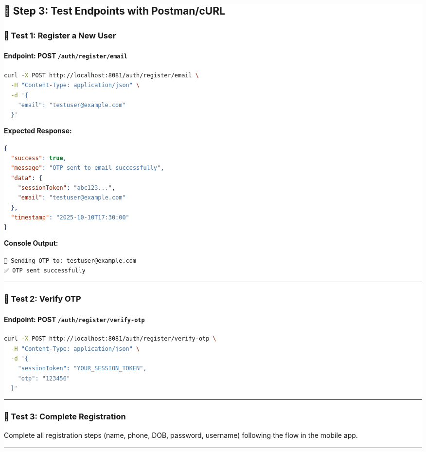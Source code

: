 
## 🧪 Step 3: Test Endpoints with Postman/cURL

### 📝 Test 1: Register a New User

#### Endpoint: POST `/auth/register/email`
```bash
curl -X POST http://localhost:8081/auth/register/email \
  -H "Content-Type: application/json" \
  -d '{
    "email": "testuser@example.com"
  }'
```

**Expected Response:**
```json
{
  "success": true,
  "message": "OTP sent to email successfully",
  "data": {
    "sessionToken": "abc123...",
    "email": "testuser@example.com"
  },
  "timestamp": "2025-10-10T17:30:00"
}
```

**Console Output:**
```
📧 Sending OTP to: testuser@example.com
✅ OTP sent successfully
```

---

### 📝 Test 2: Verify OTP

#### Endpoint: POST `/auth/register/verify-otp`
```bash
curl -X POST http://localhost:8081/auth/register/verify-otp \
  -H "Content-Type: application/json" \
  -d '{
    "sessionToken": "YOUR_SESSION_TOKEN",
    "otp": "123456"
  }'
```

---

### 📝 Test 3: Complete Registration

Complete all registration steps (name, phone, DOB, password, username) following the flow in the mobile app.

---